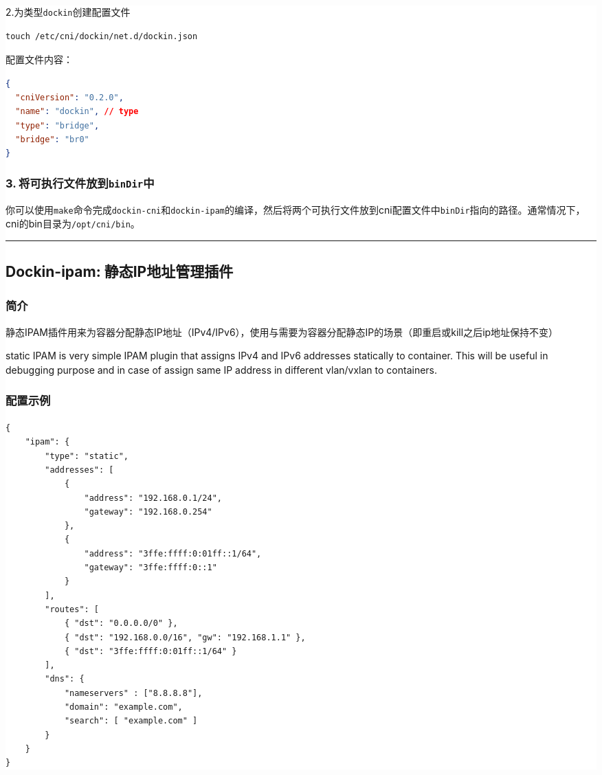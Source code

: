 2.为类型`dockin`创建配置文件
```
touch /etc/cni/dockin/net.d/dockin.json
```
配置文件内容：
```JSON
{
  "cniVersion": "0.2.0",
  "name": "dockin", // type
  "type": "bridge",
  "bridge": "br0"
}
```

### 3. 将可执行文件放到`binDir`中
你可以使用`make`命令完成`dockin-cni`和`dockin-ipam`的编译，然后将两个可执行文件放到cni配置文件中`binDir`指向的路径。通常情况下，cni的bin目录为`/opt/cni/bin`。

---
## **Dockin-ipam**: 静态IP地址管理插件

### 简介

静态IPAM插件用来为容器分配静态IP地址（IPv4/IPv6），使用与需要为容器分配静态IP的场景（即重启或kill之后ip地址保持不变）

static IPAM is very simple IPAM plugin that assigns IPv4 and IPv6 addresses statically to container. This will be useful in debugging purpose and in case of assign same IP address in different vlan/vxlan to containers.


### 配置示例

```
{
	"ipam": {
		"type": "static",
		"addresses": [
			{
				"address": "192.168.0.1/24",
				"gateway": "192.168.0.254"
			},
			{
				"address": "3ffe:ffff:0:01ff::1/64",
				"gateway": "3ffe:ffff:0::1"
			}
		],
		"routes": [
			{ "dst": "0.0.0.0/0" },
			{ "dst": "192.168.0.0/16", "gw": "192.168.1.1" },
			{ "dst": "3ffe:ffff:0:01ff::1/64" }
		],
		"dns": {
			"nameservers" : ["8.8.8.8"],
			"domain": "example.com",
			"search": [ "example.com" ]
		}
	}
}
```
